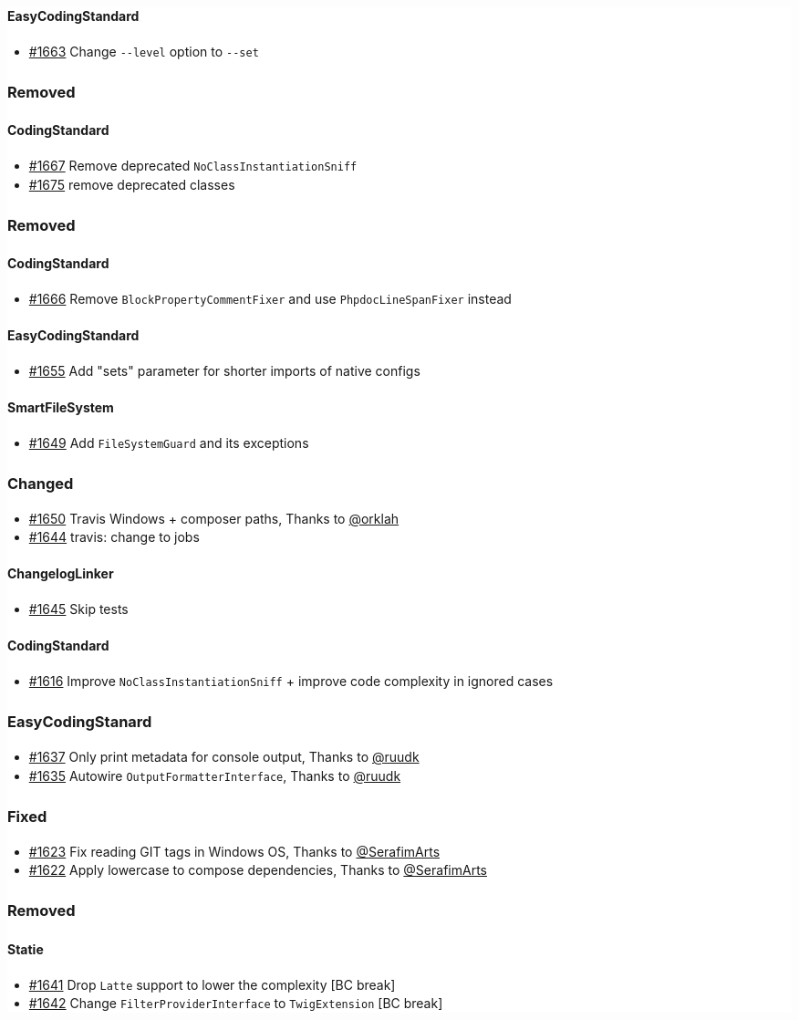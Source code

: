 #### EasyCodingStandard

- [#1663] Change `--level` option to `--set`

### Removed

#### CodingStandard

- [#1667] Remove deprecated `NoClassInstantiationSniff`
- [#1675] remove deprecated classes

### Removed

#### CodingStandard

- [#1666] Remove `BlockPropertyCommentFixer` and use `PhpdocLineSpanFixer` instead

#### EasyCodingStandard

- [#1655] Add "sets" parameter for shorter imports of native configs

#### SmartFileSystem

- [#1649] Add `FileSystemGuard` and its exceptions

### Changed

- [#1650] Travis Windows + composer paths, Thanks to [@orklah]
- [#1644] travis: change to jobs

#### ChangelogLinker

- [#1645] Skip tests

#### CodingStandard

- [#1616] Improve `NoClassInstantiationSniff` + improve code complexity in ignored cases

### EasyCodingStanard

- [#1637] Only print metadata for console output, Thanks to [@ruudk]
- [#1635] Autowire `OutputFormatterInterface`, Thanks to [@ruudk]

### Fixed

- [#1623] Fix reading GIT tags in Windows OS, Thanks to [@SerafimArts]
- [#1622] Apply lowercase to compose dependencies, Thanks to [@SerafimArts]

### Removed

#### Statie

- [#1641] Drop `Latte` support to lower the complexity [BC break]
- [#1642] Change `FilterProviderInterface` to `TwigExtension` [BC break]


[@natepage]: https://github.com/natepage
[@jawira]: https://github.com/jawira
[#1644]: https://github.com/symplify/symplify/pull/1644
[#1643]: https://github.com/symplify/symplify/pull/1643
[#1642]: https://github.com/symplify/symplify/pull/1642
[#1641]: https://github.com/symplify/symplify/pull/1641
[#1637]: https://github.com/symplify/symplify/pull/1637
[#1635]: https://github.com/symplify/symplify/pull/1635
[#1630]: https://github.com/symplify/symplify/pull/1630
[#1629]: https://github.com/symplify/symplify/pull/1629
[#1627]: https://github.com/symplify/symplify/pull/1627
[#1623]: https://github.com/symplify/symplify/pull/1623
[#1622]: https://github.com/symplify/symplify/pull/1622
[#1616]: https://github.com/symplify/symplify/pull/1616
[@ruudk]: https://github.com/ruudk
[@SerafimArts]: https://github.com/SerafimArts
[#1656]: https://github.com/symplify/symplify/pull/1656
[#1655]: https://github.com/symplify/symplify/pull/1655
[#1650]: https://github.com/symplify/symplify/pull/1650
[#1649]: https://github.com/symplify/symplify/pull/1649
[#1645]: https://github.com/symplify/symplify/pull/1645
[@orklah]: https://github.com/orklah
[#1675]: https://github.com/symplify/symplify/pull/1675
[#1674]: https://github.com/symplify/symplify/pull/1674
[#1671]: https://github.com/symplify/symplify/pull/1671
[#1670]: https://github.com/symplify/symplify/pull/1670
[#1669]: https://github.com/symplify/symplify/pull/1669
[#1668]: https://github.com/symplify/symplify/pull/1668
[#1667]: https://github.com/symplify/symplify/pull/1667
[#1666]: https://github.com/symplify/symplify/pull/1666
[#1663]: https://github.com/symplify/symplify/pull/1663
[#1662]: https://github.com/symplify/symplify/pull/1662
[@fchris82]: https://github.com/fchris82
[#1694]: https://github.com/symplify/symplify/pull/1694
[#1693]: https://github.com/symplify/symplify/pull/1693
[#1690]: https://github.com/symplify/symplify/pull/1690
[#1687]: https://github.com/symplify/symplify/pull/1687
[#1686]: https://github.com/symplify/symplify/pull/1686
[#1685]: https://github.com/symplify/symplify/pull/1685
[#1684]: https://github.com/symplify/symplify/pull/1684
[#1682]: https://github.com/symplify/symplify/pull/1682
[#1681]: https://github.com/symplify/symplify/pull/1681
[#1677]: https://github.com/symplify/symplify/pull/1677
[#1676]: https://github.com/symplify/symplify/pull/1676
[v7.0.2]: https://github.com/symplify/symplify/compare/v7.0.1...v7.0.2
[v7.0.1]: https://github.com/symplify/symplify/compare/v7.0.0...v7.0.1
[@sustmi]: https://github.com/sustmi
[@DayS]: https://github.com/DayS
[v7.0.0]: https://github.com/symplify/symplify/compare/v6.1.0...v7.0.0
[#1726]: https://github.com/symplify/symplify/pull/1726
[#1724]: https://github.com/symplify/symplify/pull/1724
[#1723]: https://github.com/symplify/symplify/pull/1723
[#1722]: https://github.com/symplify/symplify/pull/1722
[#1720]: https://github.com/symplify/symplify/pull/1720
[#1718]: https://github.com/symplify/symplify/pull/1718
[#1717]: https://github.com/symplify/symplify/pull/1717
[#1716]: https://github.com/symplify/symplify/pull/1716
[#1715]: https://github.com/symplify/symplify/pull/1715
[#1713]: https://github.com/symplify/symplify/pull/1713
[#1711]: https://github.com/symplify/symplify/pull/1711
[#1710]: https://github.com/symplify/symplify/pull/1710
[#1708]: https://github.com/symplify/symplify/pull/1708
[#1707]: https://github.com/symplify/symplify/pull/1707
[#1706]: https://github.com/symplify/symplify/pull/1706
[#1705]: https://github.com/symplify/symplify/pull/1705
[#1704]: https://github.com/symplify/symplify/pull/1704
[#1698]: https://github.com/symplify/symplify/pull/1698
[#1696]: https://github.com/symplify/symplify/pull/1696
[#1695]: https://github.com/symplify/symplify/pull/1695
[#1692]: https://github.com/symplify/symplify/pull/1692
[v7.1.3]: https://github.com/symplify/symplify/compare/v7.1.2...v7.1.3
[v7.1.2]: https://github.com/symplify/symplify/compare/v7.1.1...v7.1.2
[v7.1.1]: https://github.com/symplify/symplify/compare/v7.1...v7.1.1
[v7.1]: https://github.com/symplify/symplify/compare/v7.0.2...v7.1
[@schrapel]: https://github.com/schrapel
[@ltribolet]: https://github.com/ltribolet
[@leofeyer]: https://github.com/leofeyer
[@enumag]: https://github.com/enumag
[@Rarst]: https://github.com/Rarst
[#1737]: https://github.com/symplify/symplify/pull/1737
[#1735]: https://github.com/symplify/symplify/pull/1735
[#1734]: https://github.com/symplify/symplify/pull/1734
[#1731]: https://github.com/symplify/symplify/pull/1731
[#1728]: https://github.com/symplify/symplify/pull/1728
[v7.2.0]: https://github.com/symplify/symplify/compare/v7.1.3...v7.2.0
[#1773]: https://github.com/symplify/symplify/pull/1773
[#1772]: https://github.com/symplify/symplify/pull/1772
[#1771]: https://github.com/symplify/symplify/pull/1771
[#1768]: https://github.com/symplify/symplify/pull/1768
[#1767]: https://github.com/symplify/symplify/pull/1767
[#1762]: https://github.com/symplify/symplify/pull/1762
[#1760]: https://github.com/symplify/symplify/pull/1760
[#1759]: https://github.com/symplify/symplify/pull/1759
[#1756]: https://github.com/symplify/symplify/pull/1756
[#1755]: https://github.com/symplify/symplify/pull/1755
[#1751]: https://github.com/symplify/symplify/pull/1751
[#1748]: https://github.com/symplify/symplify/pull/1748
[#1747]: https://github.com/symplify/symplify/pull/1747
[#1745]: https://github.com/symplify/symplify/pull/1745
[#1741]: https://github.com/symplify/symplify/pull/1741
[#1740]: https://github.com/symplify/symplify/pull/1740
[#1739]: https://github.com/symplify/symplify/pull/1739
[v7.2.2]: https://github.com/symplify/symplify/compare/v7.2.1...v7.2.2
[v7.2.1]: https://github.com/symplify/symplify/compare/v7.2.0...v7.2.1
[@ondraondra81]: https://github.com/ondraondra81
[@migrify]: https://github.com/migrify
[#1776]: https://github.com/symplify/symplify/pull/1776
[#1794]: https://github.com/symplify/symplify/pull/1794
[#1786]: https://github.com/symplify/symplify/pull/1786
[#1785]: https://github.com/symplify/symplify/pull/1785
[#1782]: https://github.com/symplify/symplify/pull/1782
[#1779]: https://github.com/symplify/symplify/pull/1779
[#1777]: https://github.com/symplify/symplify/pull/1777
[@vrbata]: https://github.com/vrbata
[#1774]: https://github.com/symplify/symplify/pull/1774
[#1757]: https://github.com/symplify/symplify/pull/1757
[#1753]: https://github.com/symplify/symplify/pull/1753
[#1781]: https://github.com/symplify/symplify/pull/1781
[#1816]: https://github.com/symplify/symplify/pull/1816
[#1811]: https://github.com/symplify/symplify/pull/1811
[#1808]: https://github.com/symplify/symplify/pull/1808
[#1806]: https://github.com/symplify/symplify/pull/1806
[#1805]: https://github.com/symplify/symplify/pull/1805
[#1803]: https://github.com/symplify/symplify/pull/1803
[#1798]: https://github.com/symplify/symplify/pull/1798
[v7.2.6]: https://github.com/symplify/symplify/compare/v7.2.5...v7.2.6
[v7.2.5]: https://github.com/symplify/symplify/compare/v7.2.4...v7.2.5
[v7.2.4]: https://github.com/symplify/symplify/compare/v7.2.3...v7.2.4
[v7.2.3]: https://github.com/symplify/symplify/compare/v7.2.2...v7.2.3
[@cgaube]: https://github.com/cgaube
[@Great-Antique]: https://github.com/Great-Antique
[#1829]: https://github.com/symplify/symplify/pull/1829
[#1826]: https://github.com/symplify/symplify/pull/1826
[#1824]: https://github.com/symplify/symplify/pull/1824
[#1822]: https://github.com/symplify/symplify/pull/1822
[#1821]: https://github.com/symplify/symplify/pull/1821
[#1820]: https://github.com/symplify/symplify/pull/1820
[#1818]: https://github.com/symplify/symplify/pull/1818
[#1817]: https://github.com/symplify/symplify/pull/1817
[#1712]: https://github.com/symplify/symplify/pull/1712
[v7.2.8]: https://github.com/symplify/symplify/compare/v7.2.6...v7.2.8
[@calvera]: https://github.com/calvera
[@bennsel]: https://github.com/bennsel
[@Jibbarth]: https://github.com/Jibbarth
[@GenieTim]: https://github.com/GenieTim
[#1833]: https://github.com/symplify/symplify/pull/1833
[#1832]: https://github.com/symplify/symplify/pull/1832
[#1831]: https://github.com/symplify/symplify/pull/1831
